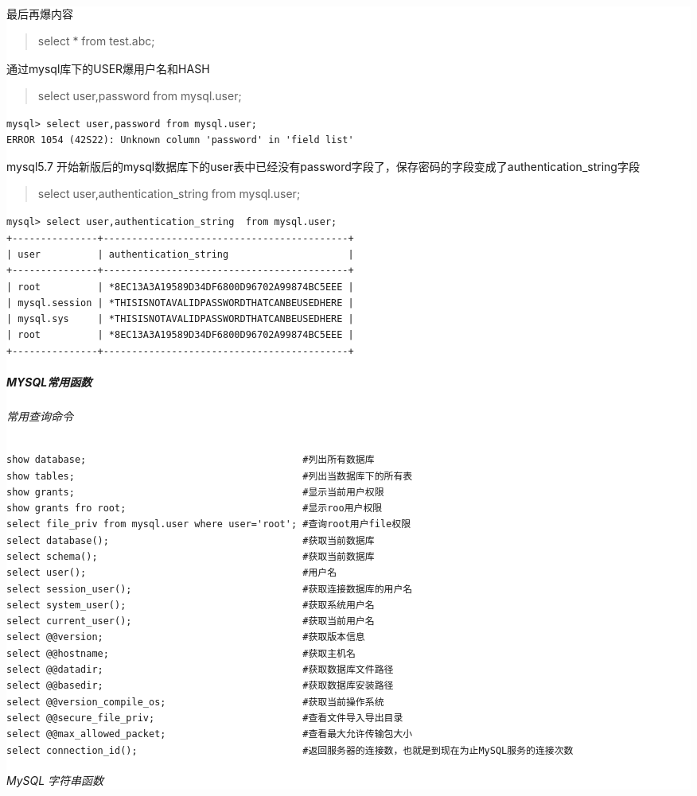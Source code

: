 最后再爆内容

> select * from test.abc;

通过mysql库下的USER爆用户名和HASH

> select user,password from mysql.user;

```
mysql> select user,password from mysql.user;
ERROR 1054 (42S22): Unknown column 'password' in 'field list'
```

mysql5.7 开始新版后的mysql数据库下的user表中已经没有password字段了，保存密码的字段变成了authentication_string字段

> select user,authentication_string from mysql.user;

```
mysql> select user,authentication_string  from mysql.user;
+---------------+-------------------------------------------+
| user          | authentication_string                     |
+---------------+-------------------------------------------+
| root          | *8EC13A3A19589D34DF6800D96702A99874BC5EEE |
| mysql.session | *THISISNOTAVALIDPASSWORDTHATCANBEUSEDHERE |
| mysql.sys     | *THISISNOTAVALIDPASSWORDTHATCANBEUSEDHERE |
| root          | *8EC13A3A19589D34DF6800D96702A99874BC5EEE |
+---------------+-------------------------------------------+
```

##### MYSQL常用函数

###### 常用查询命令

```
show database;  									#列出所有数据库
show tables; 										#列出当数据库下的所有表
show grants;										#显示当前用户权限
show grants fro root;								#显示roo用户权限
select file_priv from mysql.user where user='root'; #查询root用户file权限
select database();									#获取当前数据库
select schema();									#获取当前数据库
select user();										#用户名
select session_user();								#获取连接数据库的用户名
select system_user();								#获取系统用户名
select current_user();								#获取当前用户名
select @@version;									#获取版本信息
select @@hostname;									#获取主机名
select @@datadir; 									#获取数据库⽂件路径
select @@basedir;    								#获取数据库安装路径
select @@version_compile_os; 						#获取当前操作系统
select @@secure_file_priv;							#查看文件导入导出目录
select @@max_allowed_packet;						#查看最大允许传输包大小
select connection_id();								#返回服务器的连接数，也就是到现在为止MySQL服务的连接次数

```

###### MySQL 字符串函数
